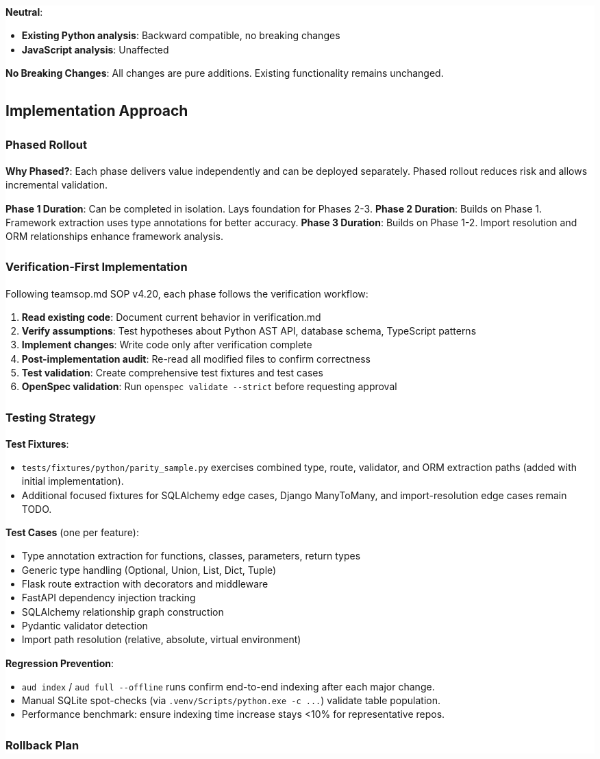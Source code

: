 **Neutral**:
- **Existing Python analysis**: Backward compatible, no breaking changes
- **JavaScript analysis**: Unaffected

**No Breaking Changes**: All changes are pure additions. Existing functionality remains unchanged.

## Implementation Approach

### Phased Rollout

**Why Phased?**: Each phase delivers value independently and can be deployed separately. Phased rollout reduces risk and allows incremental validation.

**Phase 1 Duration**: Can be completed in isolation. Lays foundation for Phases 2-3.
**Phase 2 Duration**: Builds on Phase 1. Framework extraction uses type annotations for better accuracy.
**Phase 3 Duration**: Builds on Phase 1-2. Import resolution and ORM relationships enhance framework analysis.

### Verification-First Implementation

Following teamsop.md SOP v4.20, each phase follows the verification workflow:

1. **Read existing code**: Document current behavior in verification.md
2. **Verify assumptions**: Test hypotheses about Python AST API, database schema, TypeScript patterns
3. **Implement changes**: Write code only after verification complete
4. **Post-implementation audit**: Re-read all modified files to confirm correctness
5. **Test validation**: Create comprehensive test fixtures and test cases
6. **OpenSpec validation**: Run `openspec validate --strict` before requesting approval

### Testing Strategy

**Test Fixtures**:
- `tests/fixtures/python/parity_sample.py` exercises combined type, route, validator, and ORM extraction paths (added with initial implementation).
- Additional focused fixtures for SQLAlchemy edge cases, Django ManyToMany, and import-resolution edge cases remain TODO.

**Test Cases** (one per feature):
- Type annotation extraction for functions, classes, parameters, return types
- Generic type handling (Optional, Union, List, Dict, Tuple)
- Flask route extraction with decorators and middleware
- FastAPI dependency injection tracking
- SQLAlchemy relationship graph construction
- Pydantic validator detection
- Import path resolution (relative, absolute, virtual environment)

**Regression Prevention**:
- `aud index` / `aud full --offline` runs confirm end-to-end indexing after each major change.
- Manual SQLite spot-checks (via `.venv/Scripts/python.exe -c ...`) validate table population.
- Performance benchmark: ensure indexing time increase stays <10% for representative repos.

### Rollback Plan
